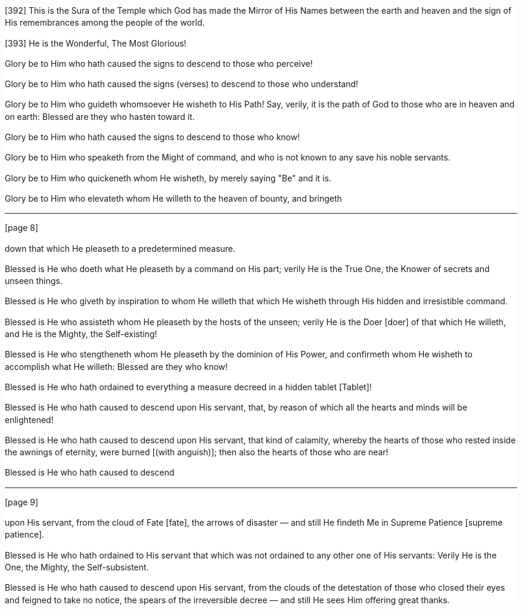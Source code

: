 \[392\] This is the Sura of the Temple which God has made the Mirror of His Names between the earth and heaven and the sign of His remembrances among the people of the world.

\[393\] He is the Wonderful, The Most Glorious!

Glory be to Him who hath caused the signs to descend to those who perceive!

Glory be to Him who hath caused the signs (verses) to descend to those who understand!

Glory be to Him who guideth whomsoever He wisheth to His Path! Say, verily, it is the path of God to those who are in heaven and on earth: Blessed are they who hasten toward it.

Glory be to Him who hath caused the signs to descend to those who know!

Glory be to Him who speaketh from the Might of command, and who is not known to any save his noble servants.

Glory be to Him who quickeneth whom He wisheth, by merely saying "Be" and it is.

Glory be to Him who elevateth whom He willeth to the heaven of bounty, and bringeth

* * *

\[page 8\]

down that which He pleaseth to a predetermined measure.

Blessed is He who doeth what He pleaseth by a command on His part; verily He is the True One, the Knower of secrets and unseen things.

Blessed is He who giveth by inspiration to whom He willeth that which He wisheth through His hidden and irresistible command.

Blessed is He who assisteth whom He pleaseth by the hosts of the unseen; verily He is the Doer \[doer\] of that which He willeth, and He is the Mighty, the Self-existing!

Blessed is He who stengtheneth whom He pleaseth by the dominion of His Power, and confirmeth whom He wisheth to accomplish what He willeth: Blessed are they who know!

Blessed is He who hath ordained to everything a measure decreed in a hidden tablet \[Tablet\]!

Blessed is He who hath caused to descend upon His servant, that, by reason of which all the hearts and minds will be enlightened!

Blessed is He who hath caused to descend upon His servant, that kind of calamity, whereby the hearts of those who rested inside the awnings of eternity, were burned \[(with anguish)\]; then also the hearts of those who are near!

Blessed is He who hath caused to descend

* * *

\[page 9\]

upon His servant, from the cloud of Fate \[fate\], the arrows of disaster — and still He findeth Me in Supreme Patience \[supreme patience\].

Blessed is He who hath ordained to His servant that which was not ordained to any other one of His servants: Verily He is the One, the Mighty, the Self-subsistent.

Blessed is He who hath caused to descend upon His servant, from the clouds of the detestation of those who closed their eyes and feigned to take no notice, the spears of the irreversible decree — and still He sees Him offering great thanks.
